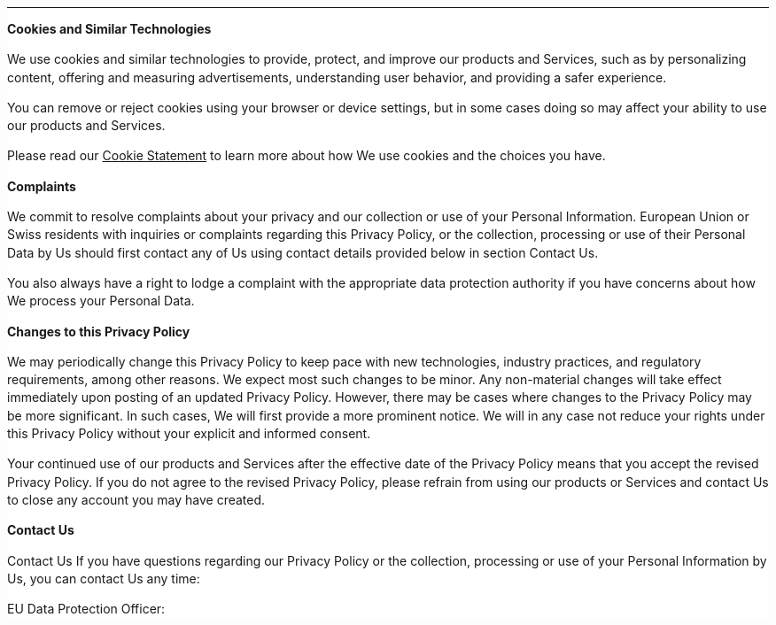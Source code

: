 ** **

**<a name="cookies"></a>Cookies and Similar Technologies**



We use cookies and similar technologies to provide, protect, and improve our products and Services, such as by personalizing content, offering and measuring advertisements, understanding user behavior, and providing a safer experience.



You can remove or reject cookies using your browser or device settings, but in some cases doing so may affect your ability to use our products and Services.



Please read our [Cookie Statement](#cookie-statement) to learn more about how We use cookies and the choices you have.



**<a name="complaints"></a>Complaints**



We commit to resolve complaints about your privacy and our collection or use of your Personal Information. European Union or Swiss residents with inquiries or complaints regarding this Privacy Policy, or the collection, processing or use of their Personal Data by Us should first contact any of Us using contact details provided below in section Contact Us.



You also always have a right to lodge a complaint with the appropriate data protection authority if you have concerns about how We process your Personal Data.



**<a name="changes"></a>Changes to this Privacy Policy**



We may periodically change this Privacy Policy to keep pace with new technologies, industry practices, and regulatory requirements, among other reasons. We expect most such changes to be minor. Any non-material changes will take effect immediately upon posting of an updated Privacy Policy. However, there may be cases where changes to the Privacy Policy may be more significant. In such cases, We will first provide a more prominent notice. We will in any case not reduce your rights under this Privacy Policy without your explicit and informed consent.



Your continued use of our products and Services after the effective date of the Privacy Policy means that you accept the revised Privacy Policy. If you do not agree to the revised Privacy Policy, please refrain from using our products or Services and contact Us to close any account you may have created.



**<a name="contact"></a>Contact Us**



Contact Us If you have questions regarding our Privacy Policy or the collection, processing or use of your Personal Information by Us, you can contact Us any time:



EU Data Protection Officer:
